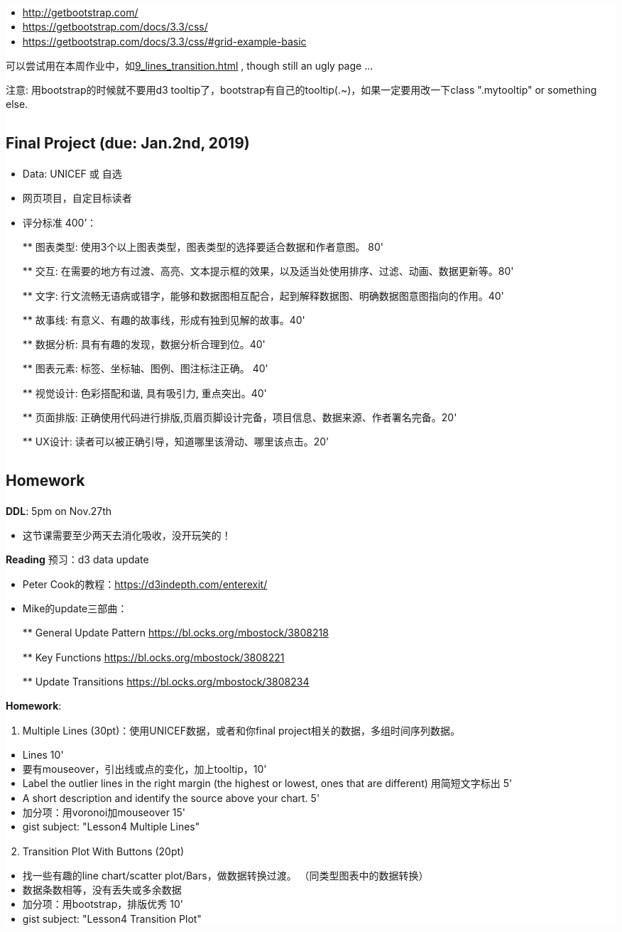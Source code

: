* http://getbootstrap.com/
* https://getbootstrap.com/docs/3.3/css/
* https://getbootstrap.com/docs/3.3/css/#grid-example-basic

可以尝试用在本周作业中，如[9_lines_transition.html](9_lines_transition.html) , though still an ugly page ...

注意: 用bootstrap的时候就不要用d3 tooltip了，bootstrap有自己的tooltip(.~)，如果一定要用改一下class ".mytooltip" or something else. 



## Final Project (due: Jan.2nd, 2019) 

* Data: UNICEF 或 自选

* 网页项目，自定目标读者

* 评分标准 400’：

    ** 图表类型: 使用3个以上图表类型，图表类型的选择要适合数据和作者意图。 80'

    ** 交互: 在需要的地方有过渡、高亮、文本提示框的效果，以及适当处使用排序、过滤、动画、数据更新等。80'

    ** 文字: 行文流畅无语病或错字，能够和数据图相互配合，起到解释数据图、明确数据图意图指向的作用。40'

    ** 故事线: 有意义、有趣的故事线，形成有独到见解的故事。40'

    ** 数据分析: 具有有趣的发现，数据分析合理到位。40'

    ** 图表元素: 标签、坐标轴、图例、图注标注正确。 40'

    ** 视觉设计: 色彩搭配和谐, 具有吸引力, 重点突出。40'

    ** 页面排版: 正确使用代码进行排版,页眉页脚设计完备，项目信息、数据来源、作者署名完备。20'

    ** UX设计: 读者可以被正确引导，知道哪里该滑动、哪里该点击。20'




## Homework

**DDL**: 5pm on Nov.27th

* 这节课需要至少两天去消化吸收，没开玩笑的！

**Reading** 预习：d3 data update

* Peter Cook的教程：https://d3indepth.com/enterexit/

* Mike的update三部曲：

    ** General Update Pattern https://bl.ocks.org/mbostock/3808218

    ** Key Functions https://bl.ocks.org/mbostock/3808221

    ** Update Transitions https://bl.ocks.org/mbostock/3808234

**Homework**: 

1. Multiple Lines (30pt)：使用UNICEF数据，或者和你final project相关的数据，多组时间序列数据。

* Lines 10'
* 要有mouseover，引出线或点的变化，加上tooltip，10'
* Label the outlier lines in the right margin (the highest or lowest, ones that are different) 用简短文字标出 5'
* A short description and identify the source above your chart. 5'
* 加分项：用voronoi加mouseover 15'
* gist subject: "Lesson4 Multiple Lines"

2. Transition Plot With Buttons (20pt) 

* 找一些有趣的line chart/scatter plot/Bars，做数据转换过渡。 （同类型图表中的数据转换）
* 数据条数相等，没有丢失或多余数据
* 加分项：用bootstrap，排版优秀 10'
* gist subject: "Lesson4 Transition Plot"


